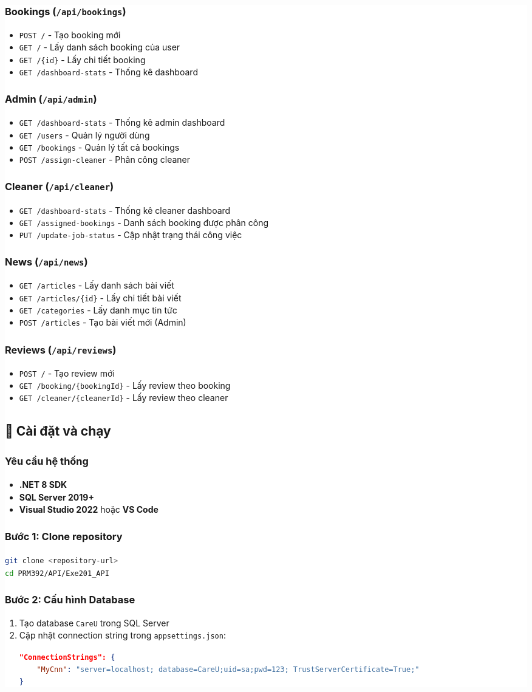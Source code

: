 ### Bookings (`/api/bookings`)
- `POST /` - Tạo booking mới
- `GET /` - Lấy danh sách booking của user
- `GET /{id}` - Lấy chi tiết booking
- `GET /dashboard-stats` - Thống kê dashboard

### Admin (`/api/admin`)
- `GET /dashboard-stats` - Thống kê admin dashboard
- `GET /users` - Quản lý người dùng
- `GET /bookings` - Quản lý tất cả bookings
- `POST /assign-cleaner` - Phân công cleaner

### Cleaner (`/api/cleaner`)
- `GET /dashboard-stats` - Thống kê cleaner dashboard
- `GET /assigned-bookings` - Danh sách booking được phân công
- `PUT /update-job-status` - Cập nhật trạng thái công việc

### News (`/api/news`)
- `GET /articles` - Lấy danh sách bài viết
- `GET /articles/{id}` - Lấy chi tiết bài viết
- `GET /categories` - Lấy danh mục tin tức
- `POST /articles` - Tạo bài viết mới (Admin)

### Reviews (`/api/reviews`)
- `POST /` - Tạo review mới
- `GET /booking/{bookingId}` - Lấy review theo booking
- `GET /cleaner/{cleanerId}` - Lấy review theo cleaner

## 🔧 Cài đặt và chạy

### Yêu cầu hệ thống
- **.NET 8 SDK**
- **SQL Server 2019+**
- **Visual Studio 2022** hoặc **VS Code**

### Bước 1: Clone repository
```bash
git clone <repository-url>
cd PRM392/API/Exe201_API
```

### Bước 2: Cấu hình Database
1. Tạo database `CareU` trong SQL Server
2. Cập nhật connection string trong `appsettings.json`:
   ```json
   "ConnectionStrings": {
       "MyCnn": "server=localhost; database=CareU;uid=sa;pwd=123; TrustServerCertificate=True;"
   }
   ```

